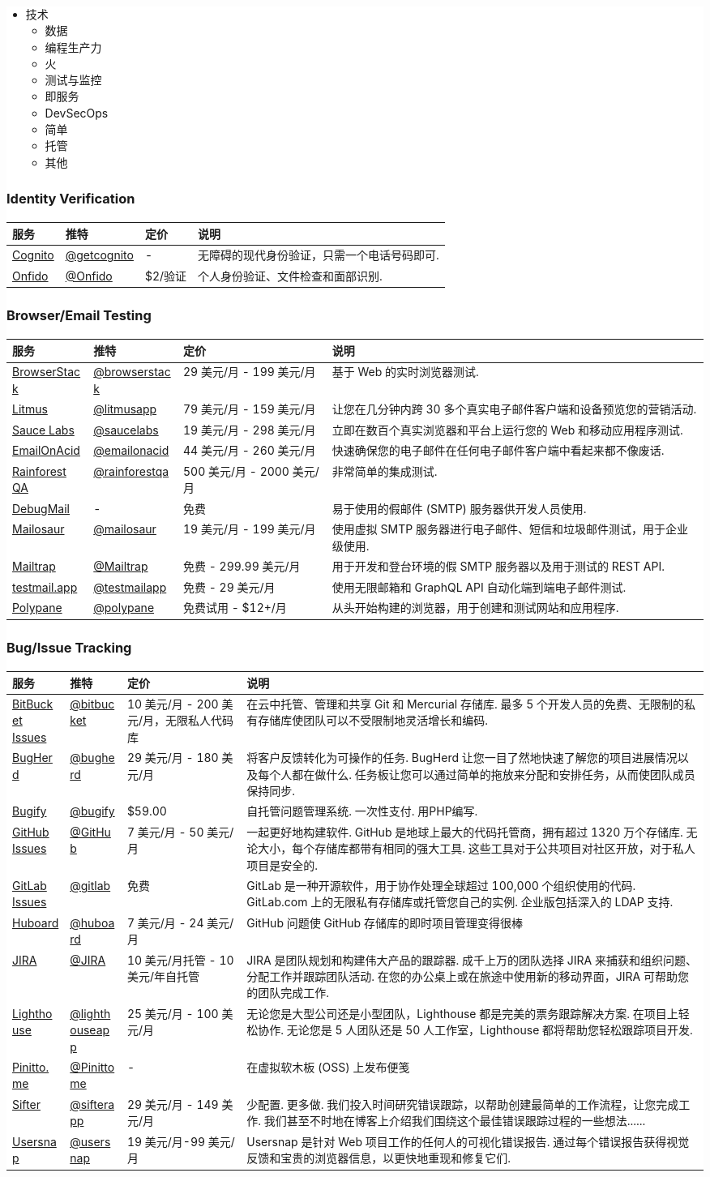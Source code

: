 * 技术
  * 数据
  * 编程生产力
  * 火
  * 测试与监控
  * 即服务
  * DevSecOps
  * 简单
  * 托管
  * 其他

### Identity Verification

 | 服务 | 推特 | 定价 | 说明 |
|:--------|:--------|:--------|:------------|
| [Cognito](https://cognitohq.com) | [@getcognito](https://twitter.com/getcognito)  |  - | 无障碍的现代身份验证，只需一个电话号码即可.  |
| [Onfido](https://onfido.com) | [@Onfido](https://twitter.com/Onfido)  |  $2/验证 | 个人身份验证、文件检查和面部识别.  |

### Browser/Email Testing

 | 服务 | 推特 | 定价 | 说明 |
|:--------|:--------|:--------|:------------|
| [BrowserStack](https://www.browserstack.com) | [@browserstack](https://twitter.com/browserstack)  |  29 美元/月 - 199 美元/月 | 基于 Web 的实时浏览器测试.  |
| [Litmus](http://litmus.com) | [@litmusapp](https://twitter.com/litmusapp)  |  79 美元/月 - 159 美元/月 | 让您在几分钟内跨 30 多个真实电子邮件客户端和设备预览您的营销活动.  |
| [Sauce Labs](https://saucelabs.com) | [@saucelabs](https://twitter.com/saucelabs)  |  19 美元/月 - 298 美元/月 | 立即在数百个真实浏览器和平台上运行您的 Web 和移动应用程序测试.  |
| [EmailOnAcid](https://www.emailonacid.com) | [@emailonacid](https://twitter.com/EmailonAcid)  |  44 美元/月 - 260 美元/月 | 快速确保您的电子邮件在任何电子邮件客户端中看起来都不像废话.  |
| [Rainforest QA](https://www.rainforestqa.com) | [@rainforestqa](https://twitter.com/rainforestqa)  |  500 美元/月 - 2000 美元/月 | 非常简单的集成测试.  |
| [DebugMail](https://debugmail.io)  |  - | 免费 | 易于使用的假邮件 (SMTP) 服务器供开发人员使用.  |
| [Mailosaur](https://mailosaur.com) | [@mailosaur](https://twitter.com/mailosaur)  |  19 美元/月 - 199 美元/月 | 使用虚拟 SMTP 服务器进行电子邮件、短信和垃圾邮件测试，用于企业级使用.  |
| [Mailtrap](https://mailtrap.io) | [@Mailtrap](https://twitter.com/Mailtrap)  | 免费 - 299.99 美元/月 | 用于开发和登台环境的假 SMTP 服务器以及用于测试的 REST API.  |
| [testmail.app](https://testmail.app) | [@testmailapp](https://twitter.com/testmailapp)  | 免费 - 29 美元/月 | 使用无限邮箱和 GraphQL API 自动化端到端电子邮件测试.  |
| [Polypane](https://polypane.rocks) | [@polypane](https://twitter.com/polypane)  | 免费试用 - $12+/月 | 从头开始构建的浏览器，用于创建和测试网站和应用程序.  |

### Bug/Issue Tracking

 | 服务 | 推特 | 定价 | 说明 |
|:--------|:--------|:--------|:------------|
| [BitBucket Issues](https://bitbucket.org) | [@bitbucket](https://twitter.com/bitbucket)  |  10 美元/月 - 200 美元/月，无限私人代码库 | 在云中托管、管理和共享 Git 和 Mercurial 存储库. 最多 5 个开发人员的免费、无限制的私有存储库使团队可以不受限制地灵活增长和编码.  |
| [BugHerd](https://bugherd.com) | [@bugherd](https://twitter.com/bugherd)  |  29 美元/月 - 180 美元/月 | 将客户反馈转化为可操作的任务.  BugHerd 让您一目了然地快速了解您的项目进展情况以及每个人都在做什么. 任务板让您可以通过简单的拖放来分配和安排任务，从而使团队成员保持同步.  |
| [Bugify](https://bugify.com) | [@bugify](https://twitter.com/bugify)  |  $59.00 | 自托管问题管理系统. 一次性支付. 用PHP编写.  |
| [GitHub Issues](https://github.com) | [@GitHub](https://twitter.com/GitHub)  |  7 美元/月 - 50 美元/月 | 一起更好地构建软件.  GitHub 是地球上最大的代码托管商，拥有超过 1320 万个存储库. 无论大小，每个存储库都带有相同的强大工具. 这些工具对于公共项目对社区开放，对于私人项目是安全的.  |
| [GitLab Issues](https://about.gitlab.com) | [@gitlab](https://twitter.com/gitlab)  | 免费 |  GitLab 是一种开源软件，用于协作处理全球超过 100,000 个组织使用的代码.  GitLab.com 上的无限私有存储库或托管您自己的实例. 企业版包括深入的 LDAP 支持.  |
| [Huboard](https://huboard.com) | [@huboard](https://twitter.com/huboard)  |  7 美元/月 - 24 美元/月 |  GitHub 问题使 GitHub 存储库的即时项目管理变得很棒 |
| [JIRA](https://www.atlassian.com/software/jira) | [@JIRA](https://twitter.com/JIRA)  |  10 美元/月托管 - 10 美元/年自托管 |  JIRA 是团队规划和构建伟大产品的跟踪器. 成千上万的团队选择 JIRA 来捕获和组织问题、分配工作并跟踪团队活动. 在您的办公桌上或在旅途中使用新的移动界面，JIRA 可帮助您的团队完成工作.  |
| [Lighthouse](https://lighthouseapp.com/) | [@lighthouseapp](https://twitter.com/lighthouseapp)  |  25 美元/月 - 100 美元/月 | 无论您是大型公司还是小型团队，Lighthouse 都是完美的票务跟踪解决方案. 在项目上轻松协作. 无论您是 5 人团队还是 50 人工作室，Lighthouse 都将帮助您轻松跟踪项目开发.  |
| [Pinitto.me](https://pinitto.me) | [@Pinittome](https://twitter.com/pinittome)  |  - | 在虚拟软木板 (OSS) 上发布便笺 |
| [Sifter](https://sifterapp.com) | [@sifterapp](https://twitter.com/sifterapp)  |  29 美元/月 - 149 美元/月 | 少配置. 更多做. 我们投入时间研究错误跟踪，以帮助创建最简单的工作流程，让您完成工作. 我们甚至不时地在博客上介绍我们围绕这个最佳错误跟踪过程的一些想法...... |
| [Usersnap](https://usersnap.com) | [@usersnap](https://twitter.com/usersnap)  |  19 美元/月-99 美元/月 |  Usersnap 是针对 Web 项目工作的任何人的可视化错误报告. 通过每个错误报告获得视觉反馈和宝贵的浏览器信息，以更快地重现和修复它们.  |